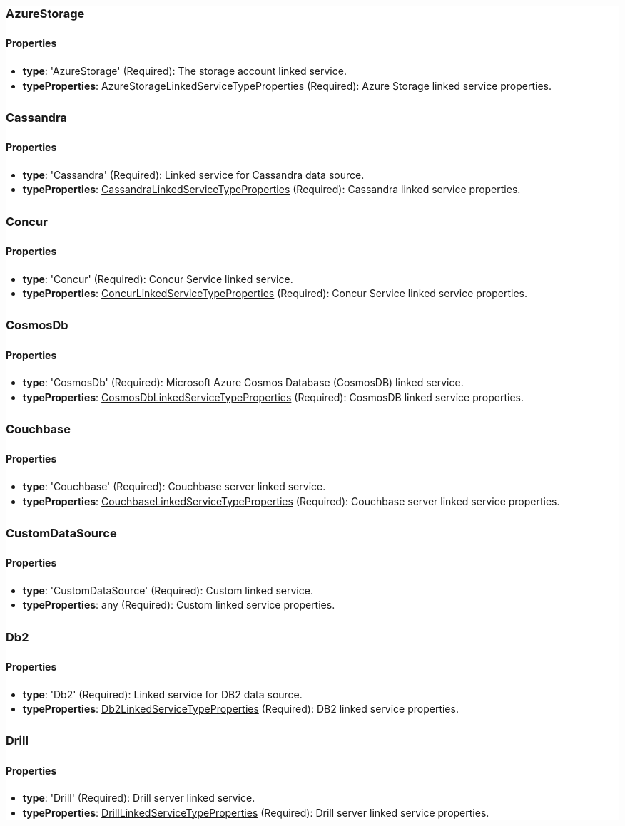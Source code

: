 ### AzureStorage
#### Properties
* **type**: 'AzureStorage' (Required): The storage account linked service.
* **typeProperties**: [AzureStorageLinkedServiceTypeProperties](#azurestoragelinkedservicetypeproperties) (Required): Azure Storage linked service properties.

### Cassandra
#### Properties
* **type**: 'Cassandra' (Required): Linked service for Cassandra data source.
* **typeProperties**: [CassandraLinkedServiceTypeProperties](#cassandralinkedservicetypeproperties) (Required): Cassandra linked service properties.

### Concur
#### Properties
* **type**: 'Concur' (Required): Concur Service linked service.
* **typeProperties**: [ConcurLinkedServiceTypeProperties](#concurlinkedservicetypeproperties) (Required): Concur Service linked service properties.

### CosmosDb
#### Properties
* **type**: 'CosmosDb' (Required): Microsoft Azure Cosmos Database (CosmosDB) linked service.
* **typeProperties**: [CosmosDbLinkedServiceTypeProperties](#cosmosdblinkedservicetypeproperties) (Required): CosmosDB linked service properties.

### Couchbase
#### Properties
* **type**: 'Couchbase' (Required): Couchbase server linked service.
* **typeProperties**: [CouchbaseLinkedServiceTypeProperties](#couchbaselinkedservicetypeproperties) (Required): Couchbase server linked service properties.

### CustomDataSource
#### Properties
* **type**: 'CustomDataSource' (Required): Custom linked service.
* **typeProperties**: any (Required): Custom linked service properties.

### Db2
#### Properties
* **type**: 'Db2' (Required): Linked service for DB2 data source.
* **typeProperties**: [Db2LinkedServiceTypeProperties](#db2linkedservicetypeproperties) (Required): DB2 linked service properties.

### Drill
#### Properties
* **type**: 'Drill' (Required): Drill server linked service.
* **typeProperties**: [DrillLinkedServiceTypeProperties](#drilllinkedservicetypeproperties) (Required): Drill server linked service properties.
